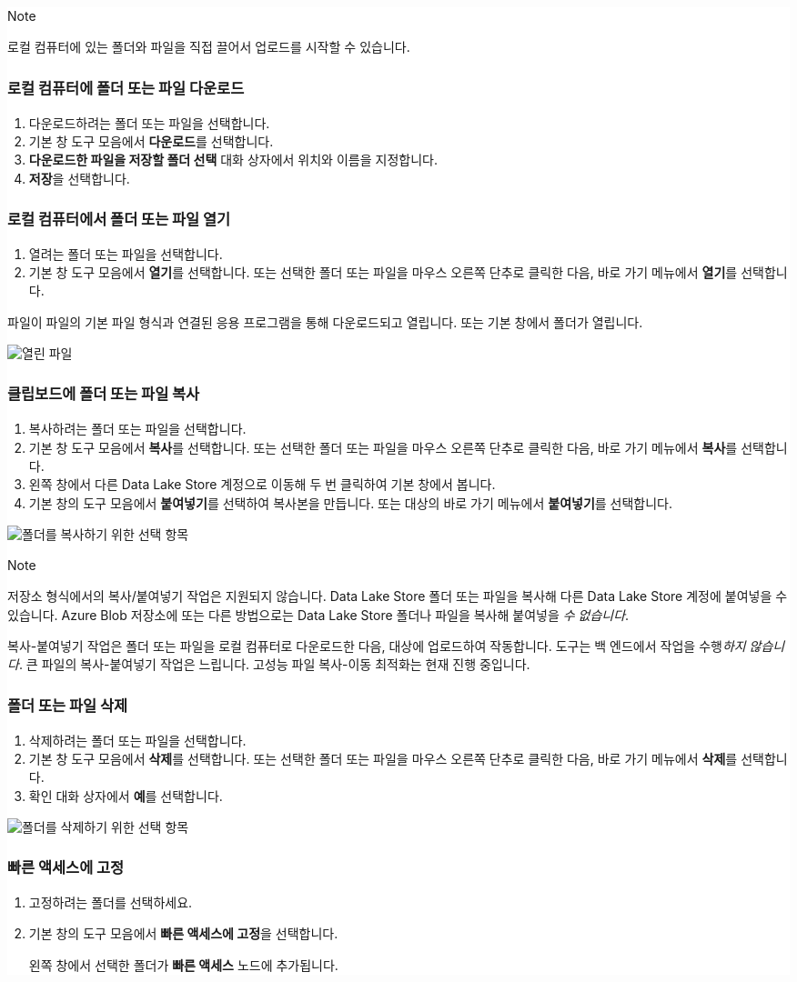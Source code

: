 > [!NOTE] 
> 로컬 컴퓨터에 있는 폴더와 파일을 직접 끌어서 업로드를 시작할 수 있습니다. 
       
### <a name="download-folders-or-files-to-your-local-computer"></a>로컬 컴퓨터에 폴더 또는 파일 다운로드

1. 다운로드하려는 폴더 또는 파일을 선택합니다.
2. 기본 창 도구 모음에서 **다운로드**를 선택합니다.
3. **다운로드한 파일을 저장할 폴더 선택** 대화 상자에서 위치와 이름을 지정합니다.
4. **저장**을 선택합니다.

### <a name="open-a-folder-or-file-from-your-local-computer"></a>로컬 컴퓨터에서 폴더 또는 파일 열기

1. 열려는 폴더 또는 파일을 선택합니다.
2. 기본 창 도구 모음에서 **열기**를 선택합니다. 또는 선택한 폴더 또는 파일을 마우스 오른쪽 단추로 클릭한 다음, 바로 가기 메뉴에서 **열기**를 선택합니다.

파일이 파일의 기본 파일 형식과 연결된 응용 프로그램을 통해 다운로드되고 열립니다. 또는 기본 창에서 폴더가 열립니다.

![열린 파일](./media/data-lake-store-in-storage-explorer/storageexplorer-adls-open.png) 

### <a name="copy-folders-or-files-to-the-clipboard"></a>클립보드에 폴더 또는 파일 복사

1. 복사하려는 폴더 또는 파일을 선택합니다.
2. 기본 창 도구 모음에서 **복사**를 선택합니다. 또는 선택한 폴더 또는 파일을 마우스 오른쪽 단추로 클릭한 다음, 바로 가기 메뉴에서 **복사**를 선택합니다.
3. 왼쪽 창에서 다른 Data Lake Store 계정으로 이동해 두 번 클릭하여 기본 창에서 봅니다.
4. 기본 창의 도구 모음에서 **붙여넣기**를 선택하여 복사본을 만듭니다. 또는 대상의 바로 가기 메뉴에서 **붙여넣기**를 선택합니다.

![폴더를 복사하기 위한 선택 항목](./media/data-lake-store-in-storage-explorer/storageexplorer-adls-copy-paste.png)

> [!NOTE] 
> 저장소 형식에서의 복사/붙여넣기 작업은 지원되지 않습니다. Data Lake Store 폴더 또는 파일을 복사해 다른 Data Lake Store 계정에 붙여넣을 수 있습니다. Azure Blob 저장소에 또는 다른 방법으로는 Data Lake Store 폴더나 파일을 복사해 붙여넣을 *수 없습니다*.
> 
> 복사-붙여넣기 작업은 폴더 또는 파일을 로컬 컴퓨터로 다운로드한 다음, 대상에 업로드하여 작동합니다. 도구는 백 엔드에서 작업을 수행*하지 않습니다*. 큰 파일의 복사-붙여넣기 작업은 느립니다. 고성능 파일 복사-이동 최적화는 현재 진행 중입니다.

### <a name="delete-folders-or-files"></a>폴더 또는 파일 삭제

1. 삭제하려는 폴더 또는 파일을 선택합니다.
2. 기본 창 도구 모음에서 **삭제**를 선택합니다. 또는 선택한 폴더 또는 파일을 마우스 오른쪽 단추로 클릭한 다음, 바로 가기 메뉴에서 **삭제**를 선택합니다.
3. 확인 대화 상자에서 **예**를 선택합니다.

![폴더를 삭제하기 위한 선택 항목](./media/data-lake-store-in-storage-explorer/storageexplorer-adls-delete.png)

### <a name="pin-to-quick-access"></a>빠른 액세스에 고정

1. 고정하려는 폴더를 선택하세요.
2. 기본 창의 도구 모음에서 **빠른 액세스에 고정**을 선택합니다.

   왼쪽 창에서 선택한 폴더가 **빠른 액세스** 노드에 추가됩니다.
